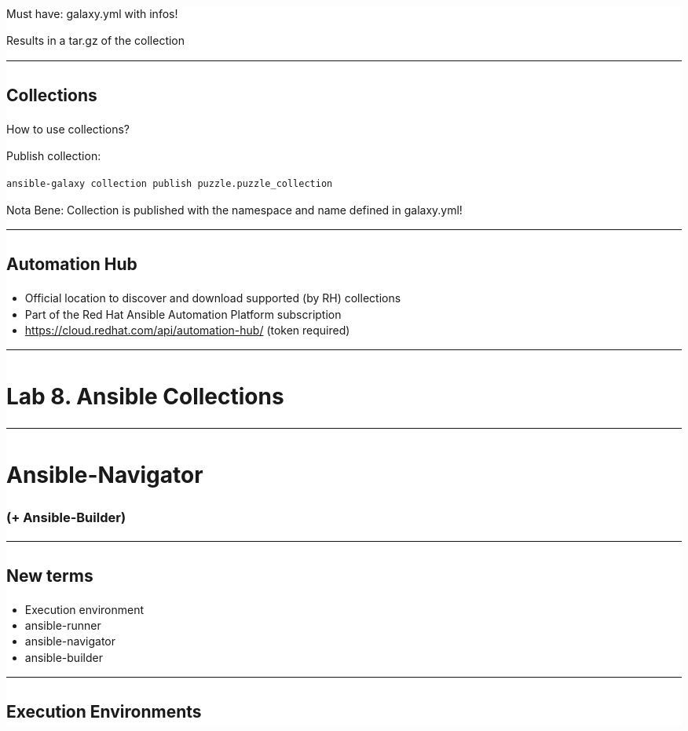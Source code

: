 Must have: galaxy.yml with infos!

Results in a tar.gz of the collection



***
## Collections

How to use collections?

Publish collection:
```bash
ansible-galaxy collection publish puzzle.puzzle_collection
```

Nota Bene: Collection is published with the namespace and name defined in
galaxy.yml!



***
## Automation Hub

- Official location to discover and download supported (by RH) collections
- Part of the Red Hat Ansible Automation Platform subscription
- https://cloud.redhat.com/api/automation-hub/ (token required)



***
# Lab 8. Ansible Collections


----
# Ansible-Navigator

### (+ Ansible-Builder)



***

## New terms

- Execution environment
- ansible-runner
- ansible-navigator
- ansible-builder



***
## Execution Environments
